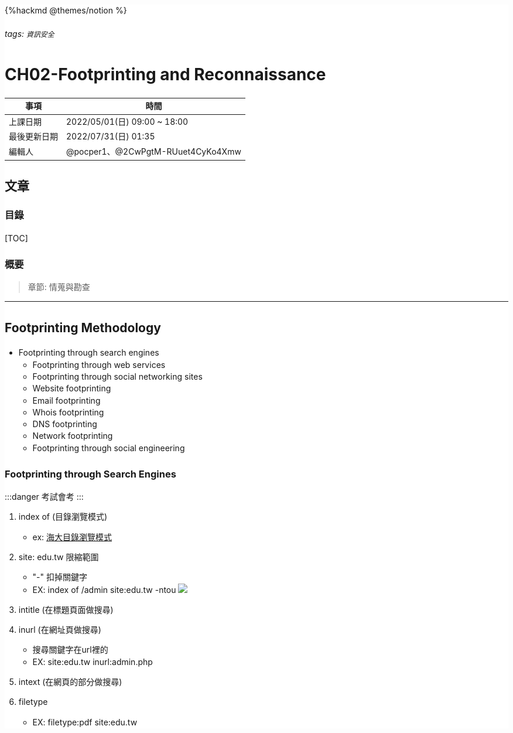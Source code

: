 {%hackmd @themes/notion %}

###### tags: `資訊安全`

# CH02-Footprinting and Reconnaissance
| 事項         | 時間                             |
| ------------ | -------------------------------- |
| 上課日期     | 2022/05/01(日) 09:00 ~ 18:00     |
| 最後更新日期 | 2022/07/31(日) 01:35             |
| 編輯人       | @pocper1、@2CwPgtM-RUuet4CyKo4Xmw |
## 文章
### 目錄
[TOC]

### 概要
> 章節: 情蒐與勘查

---

## Footprinting Methodology

- Footprinting through search engines 
     - Footprinting through web services 
     - Footprinting through social networking sites 
     - Website footprinting 
     - Email footprinting 
     - Whois footprinting 
     - DNS footprinting 
     - Network footprinting 
     - Footprinting through social engineering
### Footprinting through Search Engines
:::danger
考試會考
:::
1. index of (目錄瀏覽模式)
    - ex: [海大目錄瀏覽模式](http://www.alumni.ntou.edu.tw/admin/sop/)
2. site: edu.tw 限縮範圍
    - "-" 扣掉關鍵字
    - EX: index of /admin site:edu.tw -ntou
    ![](https://i.imgur.com/ePo6bjx.png)

3. intitle (在標題頁面做搜尋)
4. inurl (在網址頁做搜尋)
    - 搜尋關鍵字在url裡的
    - EX: site:edu.tw inurl:admin.php
5. intext (在網頁的部分做搜尋) 
6. filetype
    - EX: filetype:pdf site:edu.tw
